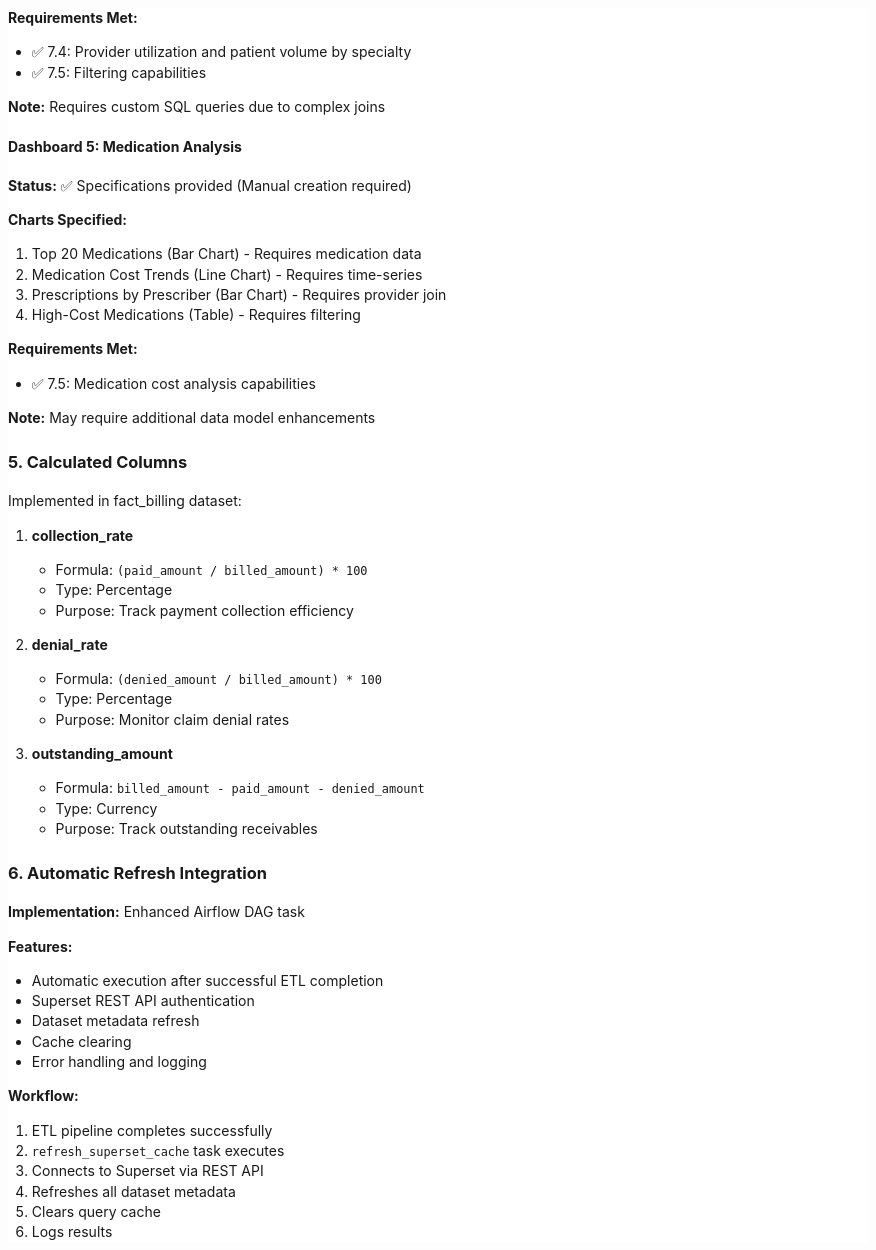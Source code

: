 **Requirements Met:**
- ✅ 7.4: Provider utilization and patient volume by specialty
- ✅ 7.5: Filtering capabilities

**Note:** Requires custom SQL queries due to complex joins

#### Dashboard 5: Medication Analysis
**Status:** ✅ Specifications provided (Manual creation required)

**Charts Specified:**
1. Top 20 Medications (Bar Chart) - Requires medication data
2. Medication Cost Trends (Line Chart) - Requires time-series
3. Prescriptions by Prescriber (Bar Chart) - Requires provider join
4. High-Cost Medications (Table) - Requires filtering

**Requirements Met:**
- ✅ 7.5: Medication cost analysis capabilities

**Note:** May require additional data model enhancements

### 5. Calculated Columns

Implemented in fact_billing dataset:

1. **collection_rate**
   - Formula: `(paid_amount / billed_amount) * 100`
   - Type: Percentage
   - Purpose: Track payment collection efficiency

2. **denial_rate**
   - Formula: `(denied_amount / billed_amount) * 100`
   - Type: Percentage
   - Purpose: Monitor claim denial rates

3. **outstanding_amount**
   - Formula: `billed_amount - paid_amount - denied_amount`
   - Type: Currency
   - Purpose: Track outstanding receivables

### 6. Automatic Refresh Integration

**Implementation:** Enhanced Airflow DAG task

**Features:**
- Automatic execution after successful ETL completion
- Superset REST API authentication
- Dataset metadata refresh
- Cache clearing
- Error handling and logging

**Workflow:**
1. ETL pipeline completes successfully
2. `refresh_superset_cache` task executes
3. Connects to Superset via REST API
4. Refreshes all dataset metadata
5. Clears query cache
6. Logs results
